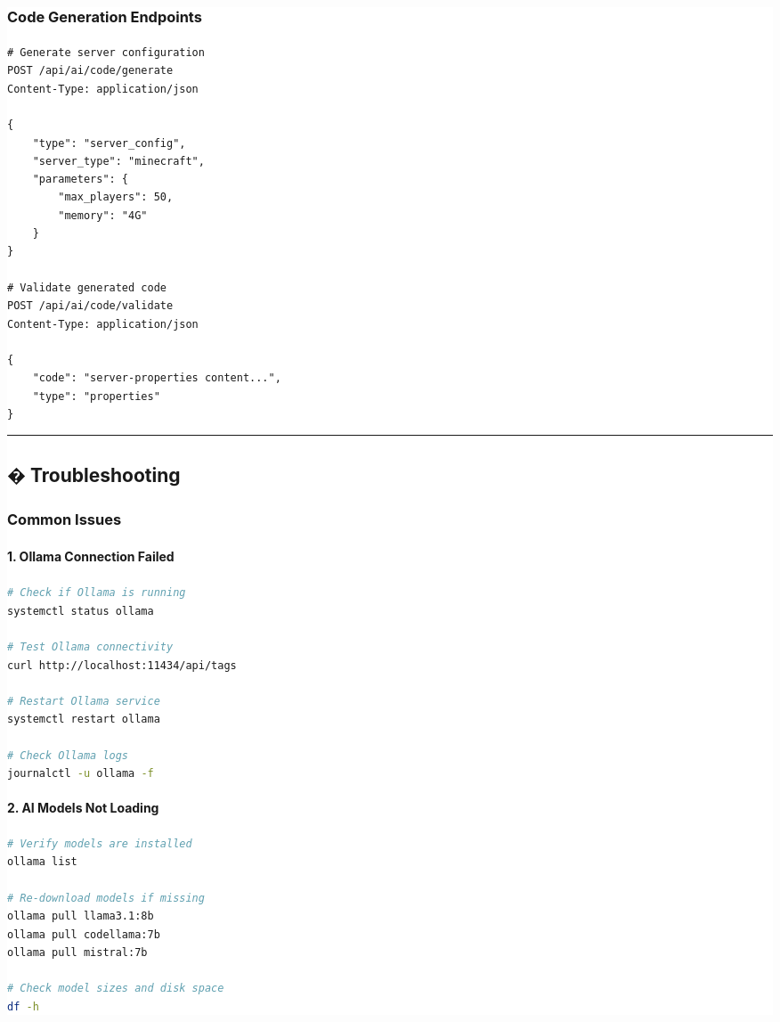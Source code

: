 
### **Code Generation Endpoints**
```http
# Generate server configuration
POST /api/ai/code/generate
Content-Type: application/json

{
    "type": "server_config",
    "server_type": "minecraft",
    "parameters": {
        "max_players": 50,
        "memory": "4G"
    }
}

# Validate generated code
POST /api/ai/code/validate
Content-Type: application/json

{
    "code": "server-properties content...",
    "type": "properties"
}
```

---

## � **Troubleshooting**

### **Common Issues**

#### **1. Ollama Connection Failed**
```bash
# Check if Ollama is running
systemctl status ollama

# Test Ollama connectivity
curl http://localhost:11434/api/tags

# Restart Ollama service
systemctl restart ollama

# Check Ollama logs
journalctl -u ollama -f
```

#### **2. AI Models Not Loading**
```bash
# Verify models are installed
ollama list

# Re-download models if missing
ollama pull llama3.1:8b
ollama pull codellama:7b
ollama pull mistral:7b

# Check model sizes and disk space
df -h
```
